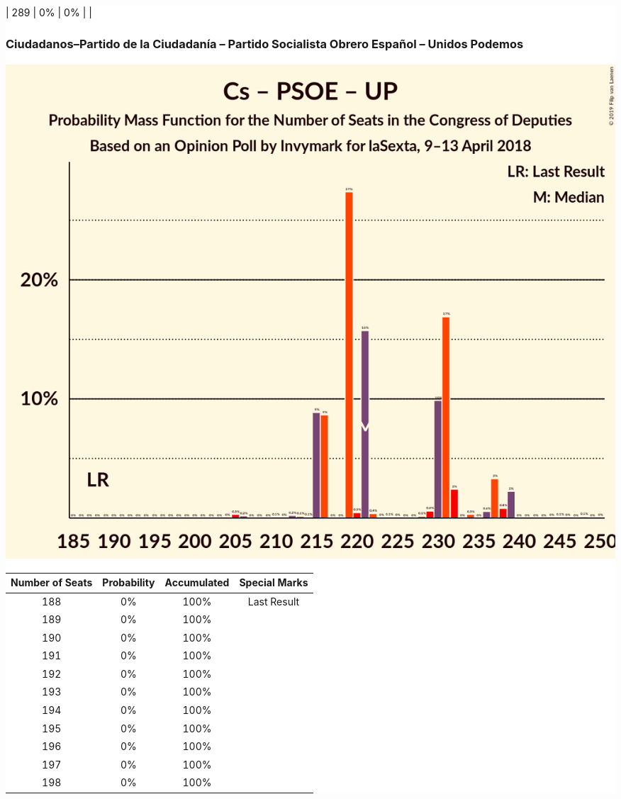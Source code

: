 | 289 | 0% | 0% |  |

### Ciudadanos–Partido de la Ciudadanía – Partido Socialista Obrero Español – Unidos Podemos

![Graph with seats probability mass function not yet produced](2018-04-13-Invymark-coalitions-seats-pmf-cs–psoe–up.png "Seats Probability Mass Function")

| Number of Seats | Probability | Accumulated | Special Marks |
|:---------------:|:-----------:|:-----------:|:-------------:|
| 188 | 0% | 100% | Last Result |
| 189 | 0% | 100% |  |
| 190 | 0% | 100% |  |
| 191 | 0% | 100% |  |
| 192 | 0% | 100% |  |
| 193 | 0% | 100% |  |
| 194 | 0% | 100% |  |
| 195 | 0% | 100% |  |
| 196 | 0% | 100% |  |
| 197 | 0% | 100% |  |
| 198 | 0% | 100% |  |